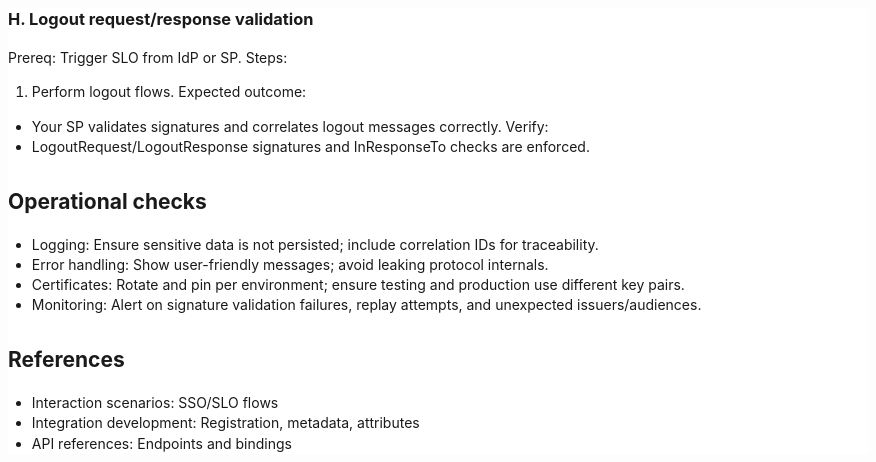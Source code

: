 ### H. Logout request/response validation
Prereq: Trigger SLO from IdP or SP.
Steps:
1) Perform logout flows.
Expected outcome:
- Your SP validates signatures and correlates logout messages correctly.
Verify:
- LogoutRequest/LogoutResponse signatures and InResponseTo checks are enforced.

## Operational checks

- Logging: Ensure sensitive data is not persisted; include correlation IDs for traceability.
- Error handling: Show user-friendly messages; avoid leaking protocol internals.
- Certificates: Rotate and pin per environment; ensure testing and production use different key pairs.
- Monitoring: Alert on signature validation failures, replay attempts, and unexpected issuers/audiences.

## References

- Interaction scenarios: SSO/SLO flows
- Integration development: Registration, metadata, attributes
- API references: Endpoints and bindings

